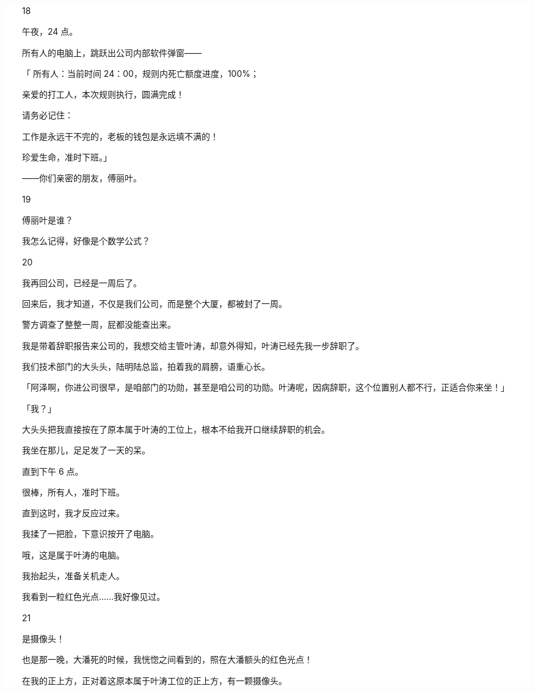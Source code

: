&emsp;&emsp;18  
  
&emsp;&emsp;午夜，24 点。  
  
&emsp;&emsp;所有人的电脑上，跳跃出公司内部软件弹窗——  
  
&emsp;&emsp;「 所有人：当前时间 24：00，规则内死亡额度进度，100%；  
  
&emsp;&emsp;亲爱的打工人，本次规则执行，圆满完成！  
  
&emsp;&emsp;请务必记住：  
  
&emsp;&emsp;工作是永远干不完的，老板的钱包是永远填不满的！  
  
&emsp;&emsp;珍爱生命，准时下班。」  
  
&emsp;&emsp;——你们亲密的朋友，傅丽叶。  
  
&emsp;&emsp;19  
  
&emsp;&emsp;傅丽叶是谁？  
  
&emsp;&emsp;我怎么记得，好像是个数学公式？  
  
&emsp;&emsp;20  
  
&emsp;&emsp;我再回公司，已经是一周后了。  
  
&emsp;&emsp;回来后，我才知道，不仅是我们公司，而是整个大厦，都被封了一周。  
  
&emsp;&emsp;警方调查了整整一周，屁都没能查出来。  
  
&emsp;&emsp;我是带着辞职报告来公司的，我想交给主管叶涛，却意外得知，叶涛已经先我一步辞职了。  
  
&emsp;&emsp;我们技术部门的大头头，陆明陆总监，拍着我的肩膀，语重心长。  
  
&emsp;&emsp;「阿泽啊，你进公司很早，是咱部门的功勋，甚至是咱公司的功勋。叶涛呢，因病辞职，这个位置别人都不行，正适合你来坐！」  
  
&emsp;&emsp;「我？」  
  
&emsp;&emsp;大头头把我直接按在了原本属于叶涛的工位上，根本不给我开口继续辞职的机会。  
  
&emsp;&emsp;我坐在那儿，足足发了一天的呆。  
  
&emsp;&emsp;直到下午 6 点。  
  
&emsp;&emsp;很棒，所有人，准时下班。  
  
&emsp;&emsp;直到这时，我才反应过来。  
  
&emsp;&emsp;我揉了一把脸，下意识按开了电脑。  
  
&emsp;&emsp;哦，这是属于叶涛的电脑。  
  
&emsp;&emsp;我抬起头，准备关机走人。  
  
&emsp;&emsp;我看到一粒红色光点……我好像见过。  
  
&emsp;&emsp;21  
  
&emsp;&emsp;是摄像头！  
  
&emsp;&emsp;也是那一晚，大潘死的时候，我恍惚之间看到的，照在大潘额头的红色光点！  
  
&emsp;&emsp;在我的正上方，正对着这原本属于叶涛工位的正上方，有一颗摄像头。  
  
